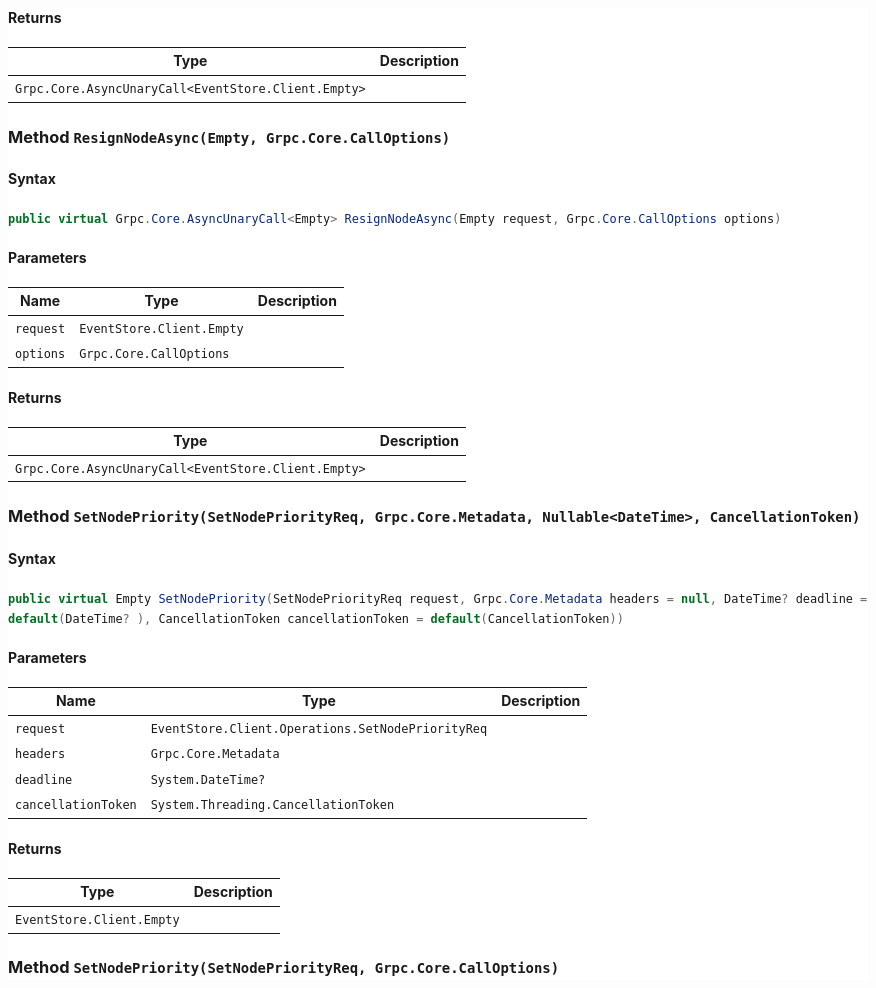 #### Returns
Type | Description
--- | ---
`Grpc.Core.AsyncUnaryCall<EventStore.Client.Empty>` | 



### Method `ResignNodeAsync(Empty, Grpc.Core.CallOptions)`

#### Syntax
```csharp
public virtual Grpc.Core.AsyncUnaryCall<Empty> ResignNodeAsync(Empty request, Grpc.Core.CallOptions options)
```
#### Parameters
Name | Type | Description
--- | --- | ---
`request` | `EventStore.Client.Empty` | 
`options` | `Grpc.Core.CallOptions` | 

#### Returns
Type | Description
--- | ---
`Grpc.Core.AsyncUnaryCall<EventStore.Client.Empty>` | 



### Method `SetNodePriority(SetNodePriorityReq, Grpc.Core.Metadata, Nullable<DateTime>, CancellationToken)`

#### Syntax
```csharp
public virtual Empty SetNodePriority(SetNodePriorityReq request, Grpc.Core.Metadata headers = null, DateTime? deadline = default(DateTime? ), CancellationToken cancellationToken = default(CancellationToken))
```
#### Parameters
Name | Type | Description
--- | --- | ---
`request` | `EventStore.Client.Operations.SetNodePriorityReq` | 
`headers` | `Grpc.Core.Metadata` | 
`deadline` | `System.DateTime?` | 
`cancellationToken` | `System.Threading.CancellationToken` | 

#### Returns
Type | Description
--- | ---
`EventStore.Client.Empty` | 



### Method `SetNodePriority(SetNodePriorityReq, Grpc.Core.CallOptions)`
